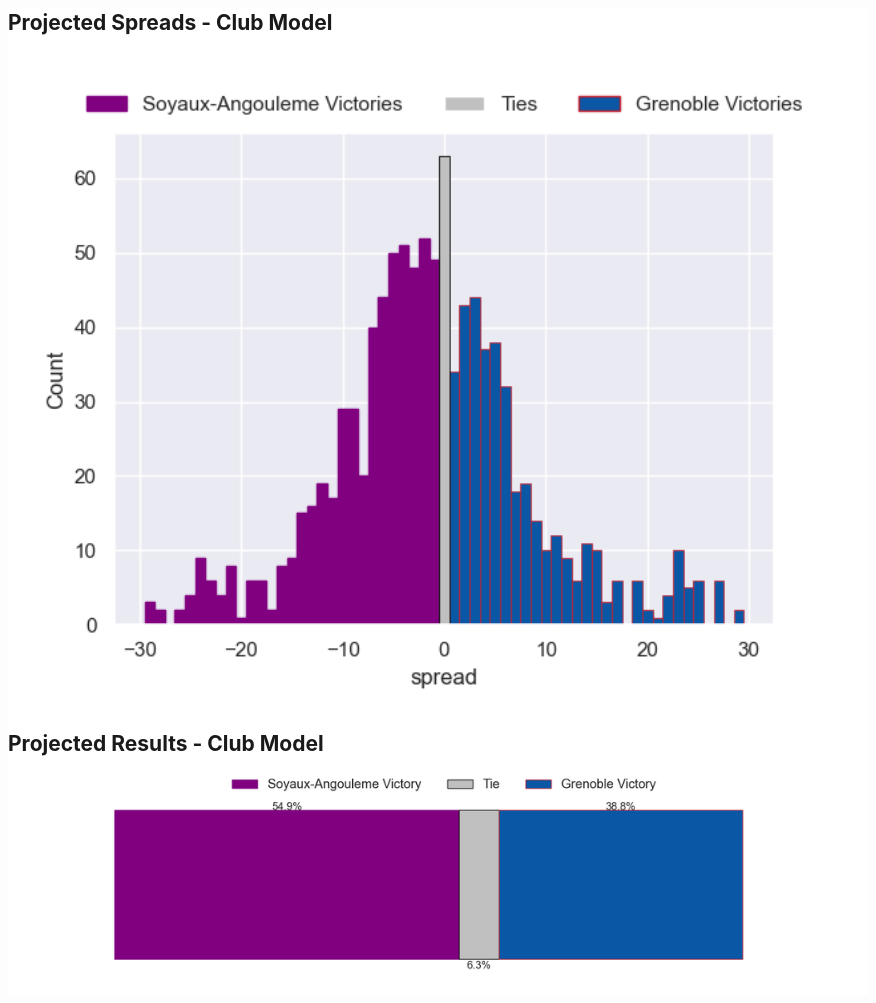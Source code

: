 ## Projected Spreads - Club Model


<p float="left">
<img src="../comp_files/plots/2025-10-31-Soyaux-Angouleme_V_Grenoble_spreads.png" width="99%" />
</p>

## Projected Results - Club Model


<p float="left">
<img src="../comp_files/plots/2025-10-31-Soyaux-Angouleme_V_Grenoble_resultbar.png" width="99%" />
</p>
